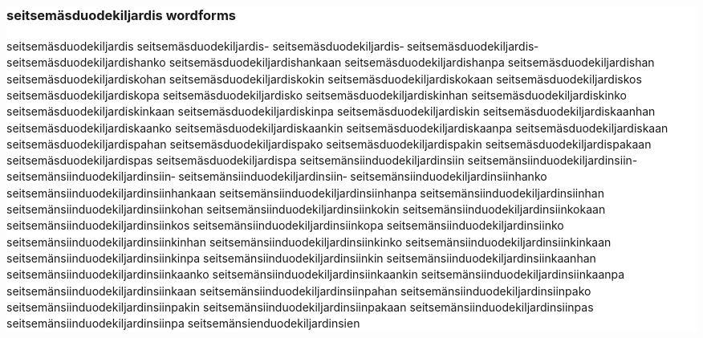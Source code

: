 
### seitsemäsduodekiljardis wordforms

seitsemäsduodekiljardis
seitsemäsduodekiljardis-
seitsemäsduodekiljardis‐
seitsemäsduodekiljardis‑
seitsemäsduodekiljardishanko
seitsemäsduodekiljardishankaan
seitsemäsduodekiljardishanpa
seitsemäsduodekiljardishan
seitsemäsduodekiljardiskohan
seitsemäsduodekiljardiskokin
seitsemäsduodekiljardiskokaan
seitsemäsduodekiljardiskos
seitsemäsduodekiljardiskopa
seitsemäsduodekiljardisko
seitsemäsduodekiljardiskinhan
seitsemäsduodekiljardiskinko
seitsemäsduodekiljardiskinkaan
seitsemäsduodekiljardiskinpa
seitsemäsduodekiljardiskin
seitsemäsduodekiljardiskaanhan
seitsemäsduodekiljardiskaanko
seitsemäsduodekiljardiskaankin
seitsemäsduodekiljardiskaanpa
seitsemäsduodekiljardiskaan
seitsemäsduodekiljardispahan
seitsemäsduodekiljardispako
seitsemäsduodekiljardispakin
seitsemäsduodekiljardispakaan
seitsemäsduodekiljardispas
seitsemäsduodekiljardispa
seitsemänsiinduodekiljardinsiin
seitsemänsiinduodekiljardinsiin-
seitsemänsiinduodekiljardinsiin‐
seitsemänsiinduodekiljardinsiin‑
seitsemänsiinduodekiljardinsiinhanko
seitsemänsiinduodekiljardinsiinhankaan
seitsemänsiinduodekiljardinsiinhanpa
seitsemänsiinduodekiljardinsiinhan
seitsemänsiinduodekiljardinsiinkohan
seitsemänsiinduodekiljardinsiinkokin
seitsemänsiinduodekiljardinsiinkokaan
seitsemänsiinduodekiljardinsiinkos
seitsemänsiinduodekiljardinsiinkopa
seitsemänsiinduodekiljardinsiinko
seitsemänsiinduodekiljardinsiinkinhan
seitsemänsiinduodekiljardinsiinkinko
seitsemänsiinduodekiljardinsiinkinkaan
seitsemänsiinduodekiljardinsiinkinpa
seitsemänsiinduodekiljardinsiinkin
seitsemänsiinduodekiljardinsiinkaanhan
seitsemänsiinduodekiljardinsiinkaanko
seitsemänsiinduodekiljardinsiinkaankin
seitsemänsiinduodekiljardinsiinkaanpa
seitsemänsiinduodekiljardinsiinkaan
seitsemänsiinduodekiljardinsiinpahan
seitsemänsiinduodekiljardinsiinpako
seitsemänsiinduodekiljardinsiinpakin
seitsemänsiinduodekiljardinsiinpakaan
seitsemänsiinduodekiljardinsiinpas
seitsemänsiinduodekiljardinsiinpa
seitsemänsienduodekiljardinsien